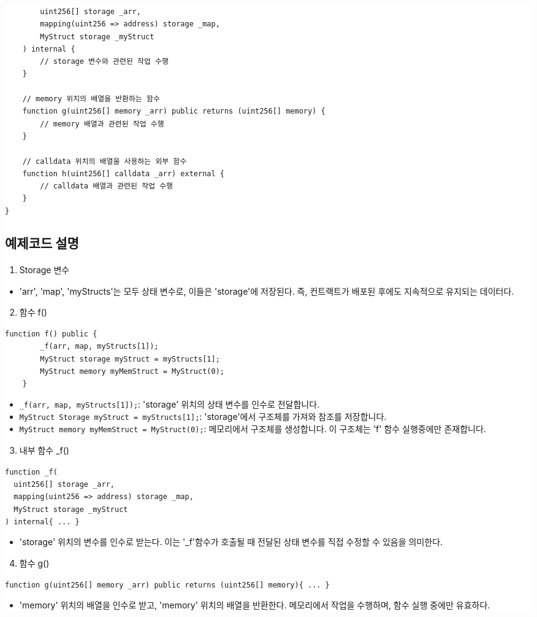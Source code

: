 ```solidity
        uint256[] storage _arr,
        mapping(uint256 => address) storage _map,
        MyStruct storage _myStruct
    ) internal {
        // storage 변수와 관련된 작업 수행
    }

    // memory 위치의 배열을 반환하는 함수
    function g(uint256[] memory _arr) public returns (uint256[] memory) {
        // memory 배열과 관련된 작업 수행
    }

    // calldata 위치의 배열을 사용하는 외부 함수
    function h(uint256[] calldata _arr) external {
        // calldata 배열과 관련된 작업 수행
    }
}

```

예제코드 설명
----------
1. Storage 변수
- 'arr', 'map', 'myStructs'는 모두 상태 변수로, 이들은 'storage'에 저장된다. 즉, 컨트랙트가 배포된 후에도 지속적으로 유지되는 데이터다.
2. 함수 f()
  
```solidity
function f() public {
        _f(arr, map, myStructs[1]);
        MyStruct storage myStruct = myStructs[1];
        MyStruct memory myMemStruct = MyStruct(0);
    }
```

-  `_f(arr, map, myStructs[1]);`: 'storage' 위치의 상태 변수를 인수로 전달합니다.
-  `MyStruct Storage myStruct = myStructs[1];`: 'storage'에서 구조체를 가져와 참조를 저장합니다.
-  `MyStruct memory myMemStruct = MyStruct(0);`: 메모리에서 구조체를 생성합니다. 이 구조체는 'f' 함수 실행중에만 존재합니다.

3. 내부 함수 _f()
```solidity
function _f(
  uint256[] storage _arr,
  mapping(uint256 => address) storage _map,
  MyStruct storage _myStruct
) internal{ ... }
```
- 'storage' 위치의 변수를 인수로 받는다. 이는 '_f'함수가 호출될 때 전달된 상태 변수를 직접 수정할 수 있음을 의미한다.

4. 함수 g()
```solidity
function g(uint256[] memory _arr) public returns (uint256[] memory){ ... }
```
- 'memory' 위치의 배열을 인수로 받고, 'memory' 위치의 배열을 반환한다. 메모리에서 작업을 수행하며, 함수 실행 중에만 유효하다.

